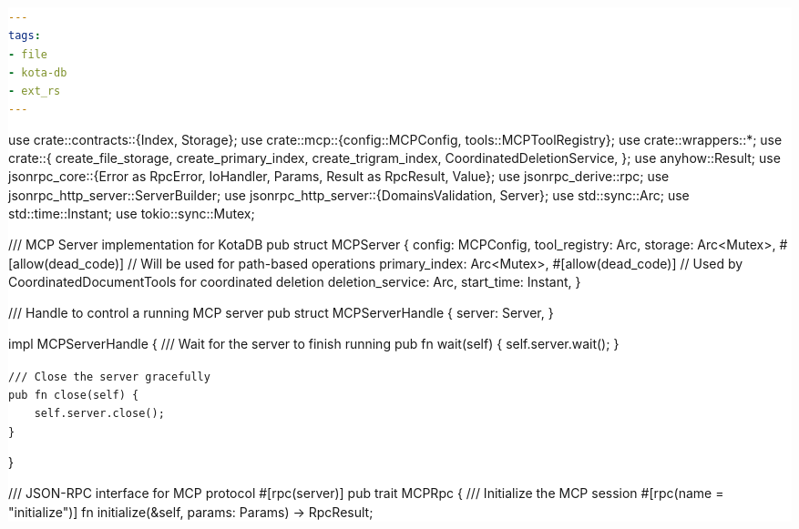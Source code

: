 ```yaml
---
tags:
- file
- kota-db
- ext_rs
---
```

use crate::contracts::{Index, Storage};
use crate::mcp::{config::MCPConfig, tools::MCPToolRegistry};
use crate::wrappers::*;
use crate::{
    create_file_storage, create_primary_index, create_trigram_index, CoordinatedDeletionService,
};
use anyhow::Result;
use jsonrpc_core::{Error as RpcError, IoHandler, Params, Result as RpcResult, Value};
use jsonrpc_derive::rpc;
use jsonrpc_http_server::ServerBuilder;
use jsonrpc_http_server::{DomainsValidation, Server};
use std::sync::Arc;
use std::time::Instant;
use tokio::sync::Mutex;

/// MCP Server implementation for KotaDB
pub struct MCPServer {
    config: MCPConfig,
    tool_registry: Arc<MCPToolRegistry>,
    storage: Arc<Mutex<dyn Storage>>,
    #[allow(dead_code)] // Will be used for path-based operations
    primary_index: Arc<Mutex<dyn Index>>,
    #[allow(dead_code)] // Used by CoordinatedDocumentTools for coordinated deletion
    deletion_service: Arc<CoordinatedDeletionService>,
    start_time: Instant,
}

/// Handle to control a running MCP server
pub struct MCPServerHandle {
    server: Server,
}

impl MCPServerHandle {
    /// Wait for the server to finish running
    pub fn wait(self) {
        self.server.wait();
    }

    /// Close the server gracefully
    pub fn close(self) {
        self.server.close();
    }
}

/// JSON-RPC interface for MCP protocol
#[rpc(server)]
pub trait MCPRpc {
    /// Initialize the MCP session
    #[rpc(name = "initialize")]
    fn initialize(&self, params: Params) -> RpcResult<Value>;
